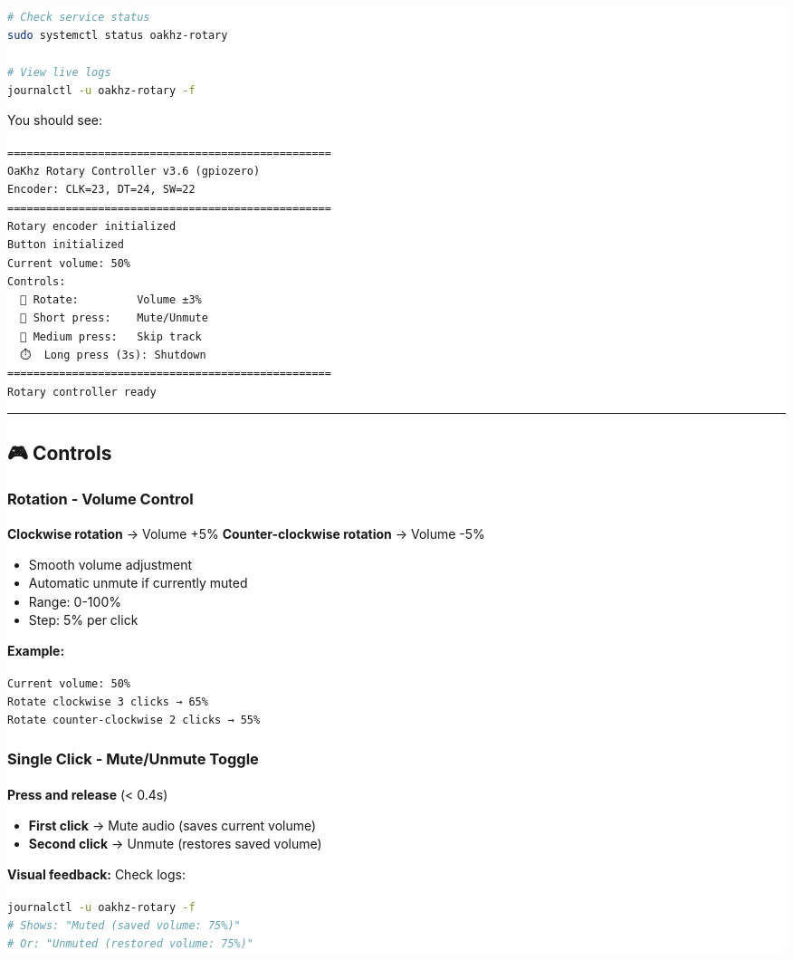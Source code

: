 ```bash
# Check service status
sudo systemctl status oakhz-rotary

# View live logs
journalctl -u oakhz-rotary -f
```

You should see:
```
==================================================
OaKhz Rotary Controller v3.6 (gpiozero)
Encoder: CLK=23, DT=24, SW=22
==================================================
Rotary encoder initialized
Button initialized
Current volume: 50%
Controls:
  🔄 Rotate:         Volume ±3%
  🔘 Short press:    Mute/Unmute
  🔘 Medium press:   Skip track
  ⏱️  Long press (3s): Shutdown
==================================================
Rotary controller ready
```

---

## 🎮 Controls

### Rotation - Volume Control

**Clockwise rotation** → Volume +5%
**Counter-clockwise rotation** → Volume -5%

- Smooth volume adjustment
- Automatic unmute if currently muted
- Range: 0-100%
- Step: 5% per click

**Example:**
```
Current volume: 50%
Rotate clockwise 3 clicks → 65%
Rotate counter-clockwise 2 clicks → 55%
```

### Single Click - Mute/Unmute Toggle

**Press and release** (< 0.4s)

- **First click** → Mute audio (saves current volume)
- **Second click** → Unmute (restores saved volume)

**Visual feedback:** Check logs:
```bash
journalctl -u oakhz-rotary -f
# Shows: "Muted (saved volume: 75%)"
# Or: "Unmuted (restored volume: 75%)"
```
